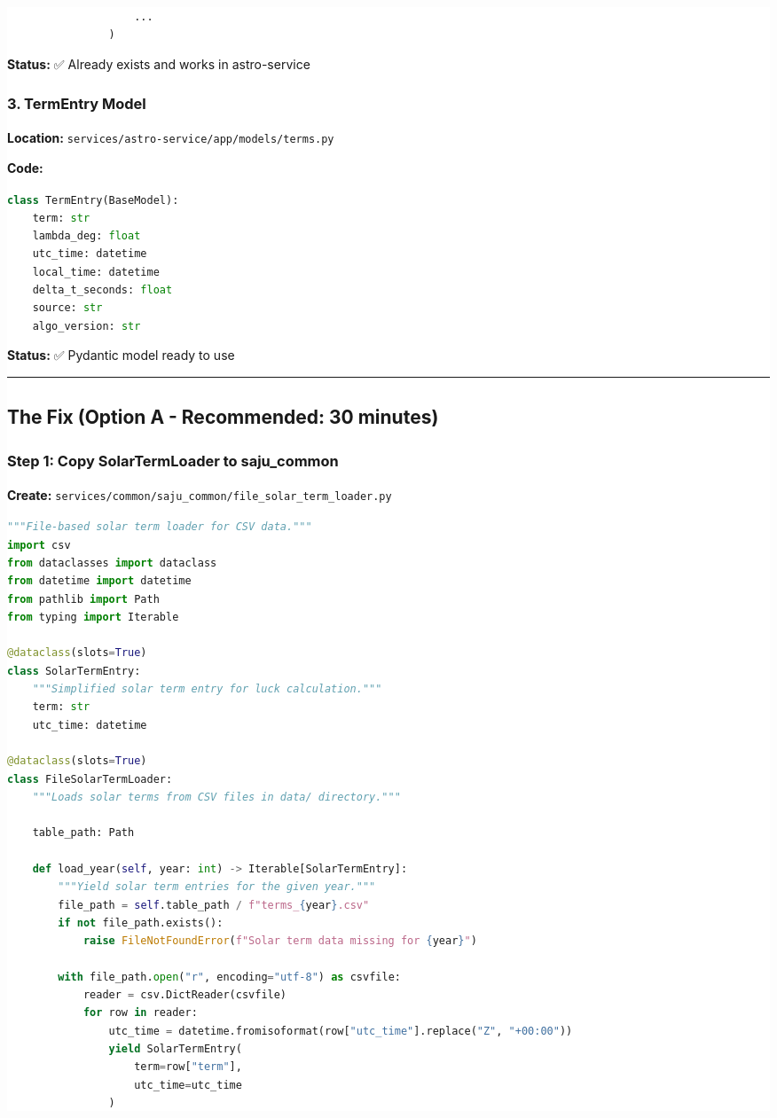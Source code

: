 ```python
                    ...
                )
```

**Status:** ✅ Already exists and works in astro-service

### 3. **TermEntry Model**
**Location:** `services/astro-service/app/models/terms.py`

**Code:**
```python
class TermEntry(BaseModel):
    term: str
    lambda_deg: float
    utc_time: datetime
    local_time: datetime
    delta_t_seconds: float
    source: str
    algo_version: str
```

**Status:** ✅ Pydantic model ready to use

---

## The Fix (Option A - Recommended: 30 minutes)

### Step 1: Copy SolarTermLoader to saju_common

**Create:** `services/common/saju_common/file_solar_term_loader.py`

```python
"""File-based solar term loader for CSV data."""
import csv
from dataclasses import dataclass
from datetime import datetime
from pathlib import Path
from typing import Iterable

@dataclass(slots=True)
class SolarTermEntry:
    """Simplified solar term entry for luck calculation."""
    term: str
    utc_time: datetime

@dataclass(slots=True)
class FileSolarTermLoader:
    """Loads solar terms from CSV files in data/ directory."""

    table_path: Path

    def load_year(self, year: int) -> Iterable[SolarTermEntry]:
        """Yield solar term entries for the given year."""
        file_path = self.table_path / f"terms_{year}.csv"
        if not file_path.exists():
            raise FileNotFoundError(f"Solar term data missing for {year}")

        with file_path.open("r", encoding="utf-8") as csvfile:
            reader = csv.DictReader(csvfile)
            for row in reader:
                utc_time = datetime.fromisoformat(row["utc_time"].replace("Z", "+00:00"))
                yield SolarTermEntry(
                    term=row["term"],
                    utc_time=utc_time
                )
```